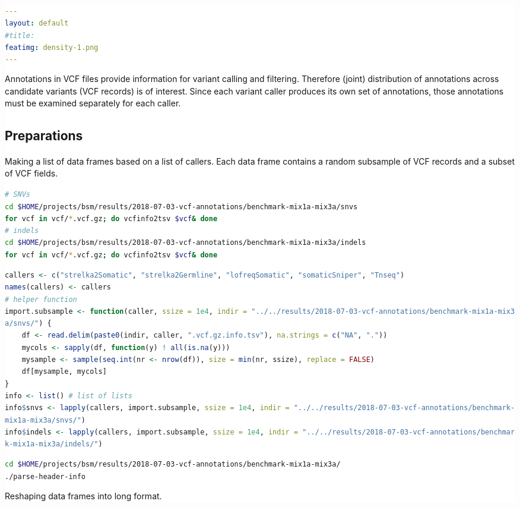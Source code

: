 ```yaml
---
layout: default
#title: 
featimg: density-1.png
---
```


Annotations in VCF files provide information for variant calling and filtering.  Therefore (joint) distribution of annotations across candidate variants (VCF records) is of interest.  Since each variant caller produces its own set of annotations, those annotations must be examined separately for each caller.

## Preparations



Making a list of data frames based on a list of callers.  Each data frame contains a random subsample of VCF records and a subset of VCF fields.


```bash
# SNVs
cd $HOME/projects/bsm/results/2018-07-03-vcf-annotations/benchmark-mix1a-mix3a/snvs
for vcf in vcf/*.vcf.gz; do vcfinfo2tsv $vcf& done
# indels
cd $HOME/projects/bsm/results/2018-07-03-vcf-annotations/benchmark-mix1a-mix3a/indels
for vcf in vcf/*.vcf.gz; do vcfinfo2tsv $vcf& done
```


```r
callers <- c("strelka2Somatic", "strelka2Germline", "lofreqSomatic", "somaticSniper", "Tnseq")
names(callers) <- callers
# helper function
import.subsample <- function(caller, ssize = 1e4, indir = "../../results/2018-07-03-vcf-annotations/benchmark-mix1a-mix3a/snvs/") {
    df <- read.delim(paste0(indir, caller, ".vcf.gz.info.tsv"), na.strings = c("NA", "."))
    mycols <- sapply(df, function(y) ! all(is.na(y)))
    mysample <- sample(seq.int(nr <- nrow(df)), size = min(nr, ssize), replace = FALSE)
    df[mysample, mycols]
}
info <- list() # list of lists
info$snvs <- lapply(callers, import.subsample, ssize = 1e4, indir = "../../results/2018-07-03-vcf-annotations/benchmark-mix1a-mix3a/snvs/")
info$indels <- lapply(callers, import.subsample, ssize = 1e4, indir = "../../results/2018-07-03-vcf-annotations/benchmark-mix1a-mix3a/indels/")
```


```bash
cd $HOME/projects/bsm/results/2018-07-03-vcf-annotations/benchmark-mix1a-mix3a/
./parse-header-info
```

Reshaping data frames into long format.
